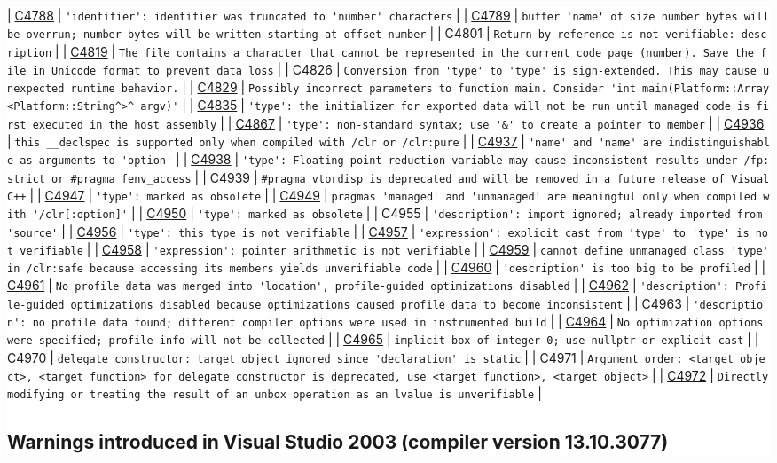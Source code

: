 | [C4788](compiler-warning-level-1-c4788.md) | `'identifier': identifier was truncated to 'number' characters` |
| [C4789](compiler-warning-level-1-c4789.md) | `buffer 'name' of size number bytes will be overrun; number bytes will be written starting at offset number` |
| C4801 | `Return by reference is not verifiable: description` |
| [C4819](compiler-warning-level-1-c4819.md) | `The file contains a character that cannot be represented in the current code page (number). Save the file in Unicode format to prevent data loss` |
| C4826 | `Conversion from 'type' to 'type' is sign-extended. This may cause unexpected runtime behavior.` |
| [C4829](compiler-warning-level-1-c4829.md) | `Possibly incorrect parameters to function main. Consider 'int main(Platform::Array<Platform::String^>^ argv)'` |
| [C4835](compiler-warning-level-1-c4835.md) | `'type': the initializer for exported data will not be run until managed code is first executed in the host assembly` |
| [C4867](compiler-warning-c4867.md) | `'type': non-standard syntax; use '&' to create a pointer to member` |
| [C4936](compiler-warning-c4936.md) | `this __declspec is supported only when compiled with /clr or /clr:pure` |
| [C4937](compiler-warning-level-4-c4937.md) | `'name' and 'name' are indistinguishable as arguments to 'option'` |
| [C4938](compiler-warning-level-4-c4938.md) | `'type': Floating point reduction variable may cause inconsistent results under /fp:strict or #pragma fenv_access` |
| [C4939](compiler-warning-level-1-c4939.md) | `#pragma vtordisp is deprecated and will be removed in a future release of Visual C++` |
| [C4947](compiler-warning-level-1-c4947.md) | `'type': marked as obsolete` |
| [C4949](compiler-warning-level-1-and-level-4-c4949.md) | `pragmas 'managed' and 'unmanaged' are meaningful only when compiled with '/clr[:option]'` |
| [C4950](compiler-warning-c4950.md) | `'type': marked as obsolete` |
| C4955 | `'description': import ignored; already imported from 'source'` |
| [C4956](compiler-warning-c4956.md) | `'type': this type is not verifiable` |
| [C4957](compiler-warning-c4957.md) | `'expression': explicit cast from 'type' to 'type' is not verifiable` |
| [C4958](compiler-warning-c4958.md) | `'expression': pointer arithmetic is not verifiable` |
| [C4959](compiler-warning-c4959.md) | `cannot define unmanaged class 'type' in /clr:safe because accessing its members yields unverifiable code` |
| [C4960](compiler-warning-level-4-c4960.md) | `'description' is too big to be profiled` |
| [C4961](compiler-warning-c4961.md) | `No profile data was merged into 'location', profile-guided optimizations disabled` |
| [C4962](compiler-warning-c4962.md) | `'description': Profile-guided optimizations disabled because optimizations caused profile data to become inconsistent` |
| C4963 | `'description': no profile data found; different compiler options were used in instrumented build` |
| [C4964](compiler-warning-level-1-c4964.md) | `No optimization options were specified; profile info will not be collected` |
| [C4965](compiler-warning-level-1-c4965.md) | `implicit box of integer 0; use nullptr or explicit cast` |
| C4970 | `delegate constructor: target object ignored since 'declaration' is static` |
| C4971 | `Argument order: <target object>, <target function> for delegate constructor is deprecated, use <target function>, <target object>` |
| [C4972](compiler-warning-c4972.md) | `Directly modifying or treating the result of an unbox operation as an lvalue is unverifiable` |

## Warnings introduced in Visual Studio 2003 (compiler version 13.10.3077)
